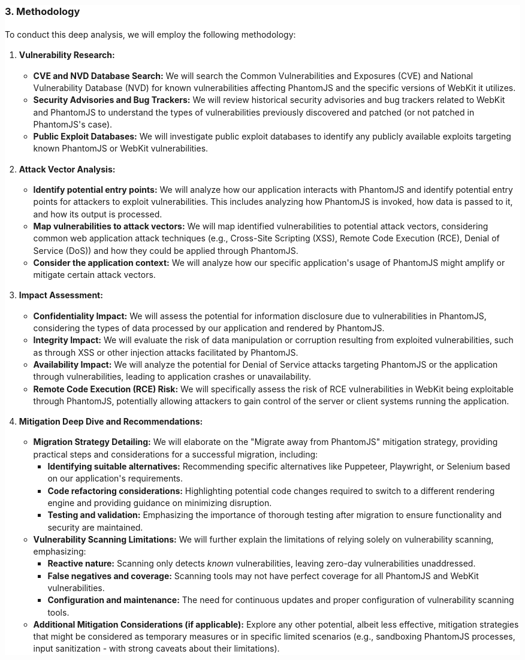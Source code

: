 ### 3. Methodology

To conduct this deep analysis, we will employ the following methodology:

1. **Vulnerability Research:**
    * **CVE and NVD Database Search:** We will search the Common Vulnerabilities and Exposures (CVE) and National Vulnerability Database (NVD) for known vulnerabilities affecting PhantomJS and the specific versions of WebKit it utilizes.
    * **Security Advisories and Bug Trackers:** We will review historical security advisories and bug trackers related to WebKit and PhantomJS to understand the types of vulnerabilities previously discovered and patched (or not patched in PhantomJS's case).
    * **Public Exploit Databases:** We will investigate public exploit databases to identify any publicly available exploits targeting known PhantomJS or WebKit vulnerabilities.

2. **Attack Vector Analysis:**
    * **Identify potential entry points:** We will analyze how our application interacts with PhantomJS and identify potential entry points for attackers to exploit vulnerabilities. This includes analyzing how PhantomJS is invoked, how data is passed to it, and how its output is processed.
    * **Map vulnerabilities to attack vectors:** We will map identified vulnerabilities to potential attack vectors, considering common web application attack techniques (e.g., Cross-Site Scripting (XSS), Remote Code Execution (RCE), Denial of Service (DoS)) and how they could be applied through PhantomJS.
    * **Consider the application context:** We will analyze how our specific application's usage of PhantomJS might amplify or mitigate certain attack vectors.

3. **Impact Assessment:**
    * **Confidentiality Impact:** We will assess the potential for information disclosure due to vulnerabilities in PhantomJS, considering the types of data processed by our application and rendered by PhantomJS.
    * **Integrity Impact:** We will evaluate the risk of data manipulation or corruption resulting from exploited vulnerabilities, such as through XSS or other injection attacks facilitated by PhantomJS.
    * **Availability Impact:** We will analyze the potential for Denial of Service attacks targeting PhantomJS or the application through vulnerabilities, leading to application crashes or unavailability.
    * **Remote Code Execution (RCE) Risk:** We will specifically assess the risk of RCE vulnerabilities in WebKit being exploitable through PhantomJS, potentially allowing attackers to gain control of the server or client systems running the application.

4. **Mitigation Deep Dive and Recommendations:**
    * **Migration Strategy Detailing:** We will elaborate on the "Migrate away from PhantomJS" mitigation strategy, providing practical steps and considerations for a successful migration, including:
        * **Identifying suitable alternatives:**  Recommending specific alternatives like Puppeteer, Playwright, or Selenium based on our application's requirements.
        * **Code refactoring considerations:**  Highlighting potential code changes required to switch to a different rendering engine and providing guidance on minimizing disruption.
        * **Testing and validation:** Emphasizing the importance of thorough testing after migration to ensure functionality and security are maintained.
    * **Vulnerability Scanning Limitations:** We will further explain the limitations of relying solely on vulnerability scanning, emphasizing:
        * **Reactive nature:** Scanning only detects *known* vulnerabilities, leaving zero-day vulnerabilities unaddressed.
        * **False negatives and coverage:**  Scanning tools may not have perfect coverage for all PhantomJS and WebKit vulnerabilities.
        * **Configuration and maintenance:**  The need for continuous updates and proper configuration of vulnerability scanning tools.
    * **Additional Mitigation Considerations (if applicable):**  Explore any other potential, albeit less effective, mitigation strategies that might be considered as temporary measures or in specific limited scenarios (e.g., sandboxing PhantomJS processes, input sanitization - with strong caveats about their limitations).
